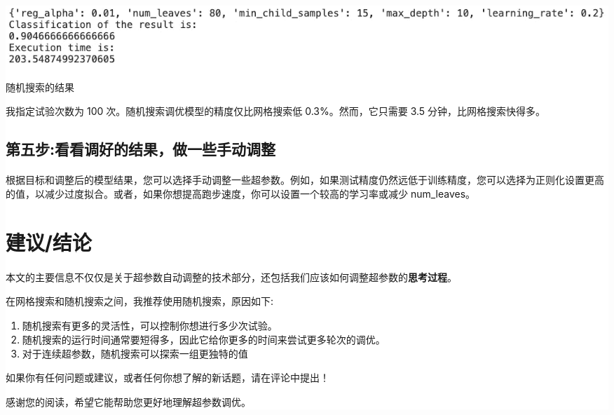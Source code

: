 ![](img/8c663895cd5605241d01b6681fa64ef1.png)

随机搜索的结果

我指定试验次数为 100 次。随机搜索调优模型的精度仅比网格搜索低 0.3%。然而，它只需要 3.5 分钟，比网格搜索快得多。

## 第五步:看看调好的结果，做一些手动调整

根据目标和调整后的模型结果，您可以选择手动调整一些超参数。例如，如果测试精度仍然远低于训练精度，您可以选择为正则化设置更高的值，以减少过度拟合。或者，如果你想提高跑步速度，你可以设置一个较高的学习率或减少 num_leaves。

# 建议/结论

本文的主要信息不仅仅是关于超参数自动调整的技术部分，还包括我们应该如何调整超参数的**思考过程**。

在网格搜索和随机搜索之间，我推荐使用随机搜索，原因如下:

1.  随机搜索有更多的灵活性，可以控制你想进行多少次试验。
2.  随机搜索的运行时间通常要短得多，因此它给你更多的时间来尝试更多轮次的调优。
3.  对于连续超参数，随机搜索可以探索一组更独特的值

如果你有任何问题或建议，或者任何你想了解的新话题，请在评论中提出！

感谢您的阅读，希望它能帮助您更好地理解超参数调优。